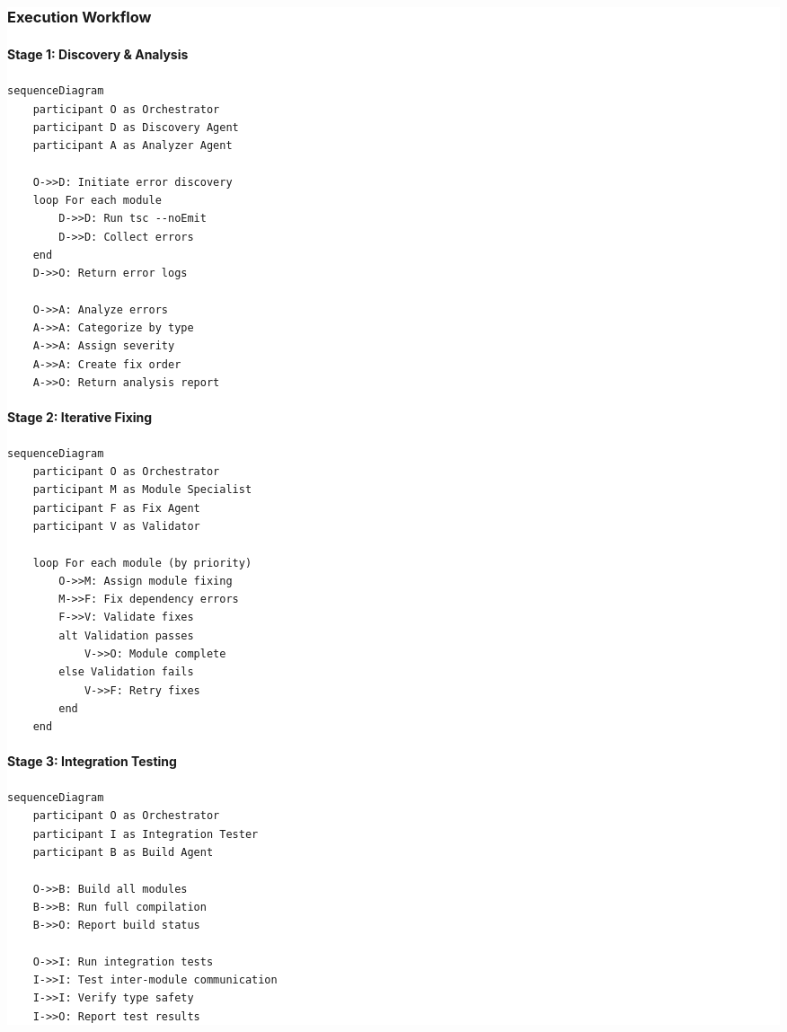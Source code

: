 ### Execution Workflow

#### Stage 1: Discovery & Analysis
```mermaid
sequenceDiagram
    participant O as Orchestrator
    participant D as Discovery Agent
    participant A as Analyzer Agent
    
    O->>D: Initiate error discovery
    loop For each module
        D->>D: Run tsc --noEmit
        D->>D: Collect errors
    end
    D->>O: Return error logs
    
    O->>A: Analyze errors
    A->>A: Categorize by type
    A->>A: Assign severity
    A->>A: Create fix order
    A->>O: Return analysis report
```

#### Stage 2: Iterative Fixing
```mermaid
sequenceDiagram
    participant O as Orchestrator
    participant M as Module Specialist
    participant F as Fix Agent
    participant V as Validator
    
    loop For each module (by priority)
        O->>M: Assign module fixing
        M->>F: Fix dependency errors
        F->>V: Validate fixes
        alt Validation passes
            V->>O: Module complete
        else Validation fails
            V->>F: Retry fixes
        end
    end
```

#### Stage 3: Integration Testing
```mermaid
sequenceDiagram
    participant O as Orchestrator
    participant I as Integration Tester
    participant B as Build Agent
    
    O->>B: Build all modules
    B->>B: Run full compilation
    B->>O: Report build status
    
    O->>I: Run integration tests
    I->>I: Test inter-module communication
    I->>I: Verify type safety
    I->>O: Report test results
```
